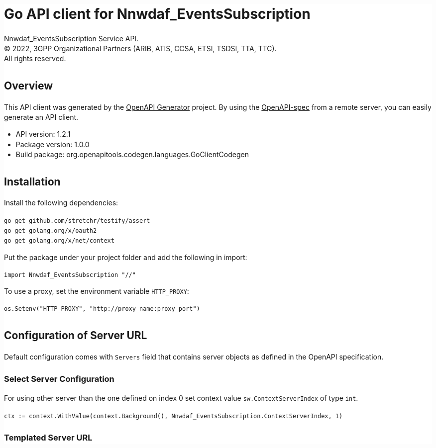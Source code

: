 # Go API client for Nnwdaf_EventsSubscription

Nnwdaf_EventsSubscription Service API.  
© 2022, 3GPP Organizational Partners (ARIB, ATIS, CCSA, ETSI, TSDSI, TTA, TTC).  
All rights reserved.


## Overview
This API client was generated by the [OpenAPI Generator](https://openapi-generator.tech) project.  By using the [OpenAPI-spec](https://www.openapis.org/) from a remote server, you can easily generate an API client.

- API version: 1.2.1
- Package version: 1.0.0
- Build package: org.openapitools.codegen.languages.GoClientCodegen

## Installation

Install the following dependencies:

```shell
go get github.com/stretchr/testify/assert
go get golang.org/x/oauth2
go get golang.org/x/net/context
```

Put the package under your project folder and add the following in import:

```golang
import Nnwdaf_EventsSubscription "//"
```

To use a proxy, set the environment variable `HTTP_PROXY`:

```golang
os.Setenv("HTTP_PROXY", "http://proxy_name:proxy_port")
```

## Configuration of Server URL

Default configuration comes with `Servers` field that contains server objects as defined in the OpenAPI specification.

### Select Server Configuration

For using other server than the one defined on index 0 set context value `sw.ContextServerIndex` of type `int`.

```golang
ctx := context.WithValue(context.Background(), Nnwdaf_EventsSubscription.ContextServerIndex, 1)
```

### Templated Server URL
